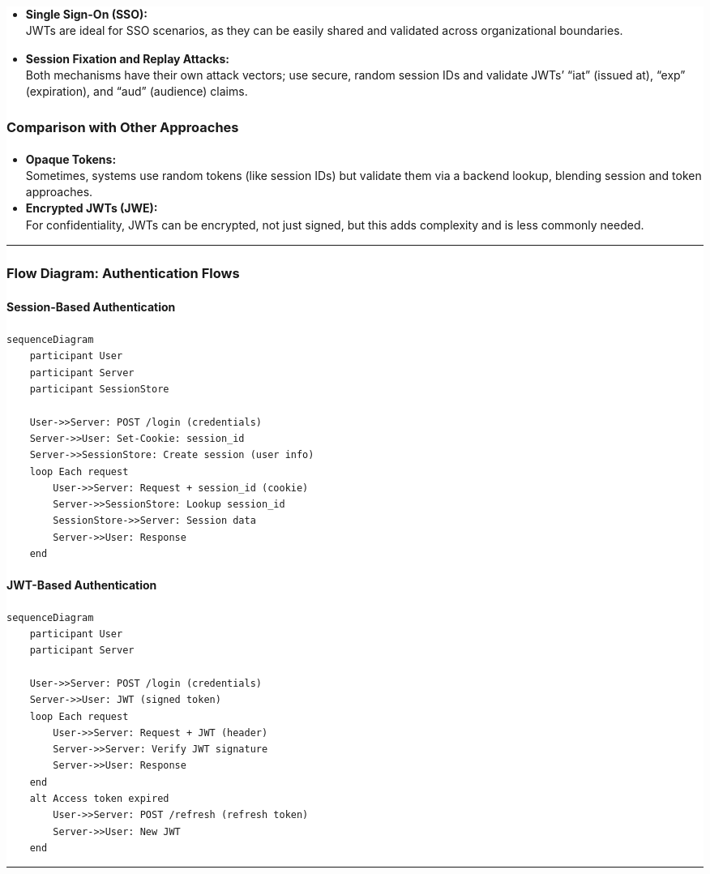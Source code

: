 - **Single Sign-On (SSO):**  
  JWTs are ideal for SSO scenarios, as they can be easily shared and validated across organizational boundaries.

- **Session Fixation and Replay Attacks:**  
  Both mechanisms have their own attack vectors; use secure, random session IDs and validate JWTs’ “iat” (issued at), “exp” (expiration), and “aud” (audience) claims.

### Comparison with Other Approaches

- **Opaque Tokens:**  
  Sometimes, systems use random tokens (like session IDs) but validate them via a backend lookup, blending session and token approaches.
- **Encrypted JWTs (JWE):**  
  For confidentiality, JWTs can be encrypted, not just signed, but this adds complexity and is less commonly needed.

---

### Flow Diagram: Authentication Flows

#### Session-Based Authentication

```mermaid
sequenceDiagram
    participant User
    participant Server
    participant SessionStore

    User->>Server: POST /login (credentials)
    Server->>User: Set-Cookie: session_id
    Server->>SessionStore: Create session (user info)
    loop Each request
        User->>Server: Request + session_id (cookie)
        Server->>SessionStore: Lookup session_id
        SessionStore->>Server: Session data
        Server->>User: Response
    end
```

#### JWT-Based Authentication

```mermaid
sequenceDiagram
    participant User
    participant Server

    User->>Server: POST /login (credentials)
    Server->>User: JWT (signed token)
    loop Each request
        User->>Server: Request + JWT (header)
        Server->>Server: Verify JWT signature
        Server->>User: Response
    end
    alt Access token expired
        User->>Server: POST /refresh (refresh token)
        Server->>User: New JWT
    end
```

---